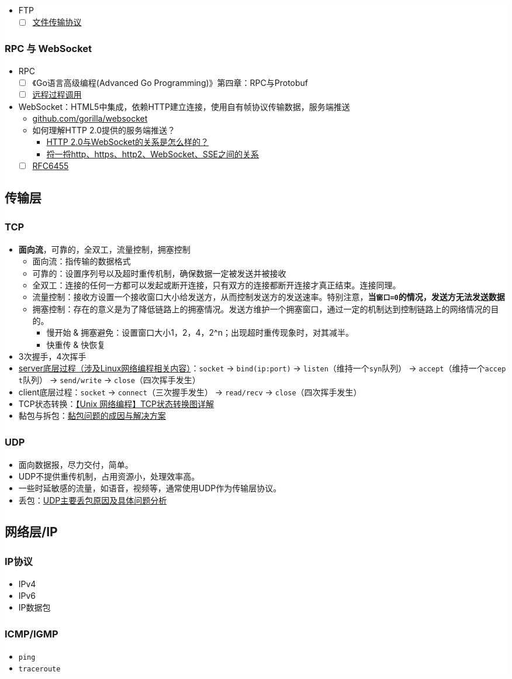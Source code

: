 - FTP
    - [ ] [文件传输协议](https://zh.wikipedia.org/wiki/%E6%96%87%E4%BB%B6%E4%BC%A0%E8%BE%93%E5%8D%8F%E8%AE%AE)

### RPC 与 WebSocket
- RPC
    - [ ] 《Go语言高级编程(Advanced Go Programming)》第四章：RPC与Protobuf
    - [ ] [远程过程调用](https://zh.wikipedia.org/wiki/%E9%81%A0%E7%A8%8B%E9%81%8E%E7%A8%8B%E8%AA%BF%E7%94%A8)

- WebSocket：HTML5中集成，依赖HTTP建立连接，使用自有帧协议传输数据，服务端推送
    - [github.com/gorilla/websocket](https://github.com/gorilla/websocket)
    - 如何理解HTTP 2.0提供的服务端推送？
        - [HTTP 2.0与WebSocket的关系是怎么样的？](https://www.cnblogs.com/shiyunfront/p/7338306.html)
        - [捋一捋http、https、http2、WebSocket、SSE之间的关系](https://blog.csdn.net/m0_37886783/article/details/79882014)
    - [ ] [RFC6455](https://tools.ietf.org/html/rfc6455)

## 传输层
### TCP
- **面向流**，可靠的，全双工，流量控制，拥塞控制
    - 面向流：指传输的数据格式
    - 可靠的：设置序列号以及超时重传机制，确保数据一定被发送并被接收
    - 全双工：连接的任何一方都可以发起或断开连接，只有双方的连接都断开连接才真正结束。连接同理。
    - 流量控制：接收方设置一个接收窗口大小给发送方，从而控制发送方的发送速率。特别注意，**当`窗口=0`的情况，发送方无法发送数据**
    - 拥塞控制：存在的意义是为了降低链路上的拥塞情况。发送方维护一个拥塞窗口，通过一定的机制达到控制链路上的网络情况的目的。
        - 慢开始 & 拥塞避免：设置窗口大小1，2，4，2^n；出现超时重传现象时，对其减半。
        - 快重传 & 快恢复
- 3次握手，4次挥手
- [server底层过程（涉及Linux网络编程相关内容）](https://jiajunhuang.com/articles/2019_11_01-network_programming.md.html)：`socket` -> `bind(ip:port)` -> `listen`（维持一个`syn`队列） -> `accept`（维持一个`accept`队列） -> `send/write` -> `close`（四次挥手发生）
- client底层过程：`socket` -> `connect`（三次握手发生） -> `read/recv` -> `close`（四次挥手发生）
- TCP状态转换：[【Unix 网络编程】TCP状态转换图详解](https://blog.csdn.net/wenqian1991/article/details/40110703)
- 黏包与拆包：[黏包问题的成因与解决方案](https://www.cnblogs.com/kakawith/p/8378425.html)

### UDP
- 面向数据报，尽力交付，简单。
- UDP不提供重传机制，占用资源小，处理效率高。
- 一些时延敏感的流量，如语音，视频等，通常使用UDP作为传输层协议。
- 丢包：[UDP主要丢包原因及具体问题分析](https://www.cnblogs.com/Zhaols/p/6105926.html)

## 网络层/IP
### IP协议
- IPv4
- IPv6
- IP数据包

### ICMP/IGMP
- `ping`
- `traceroute`
